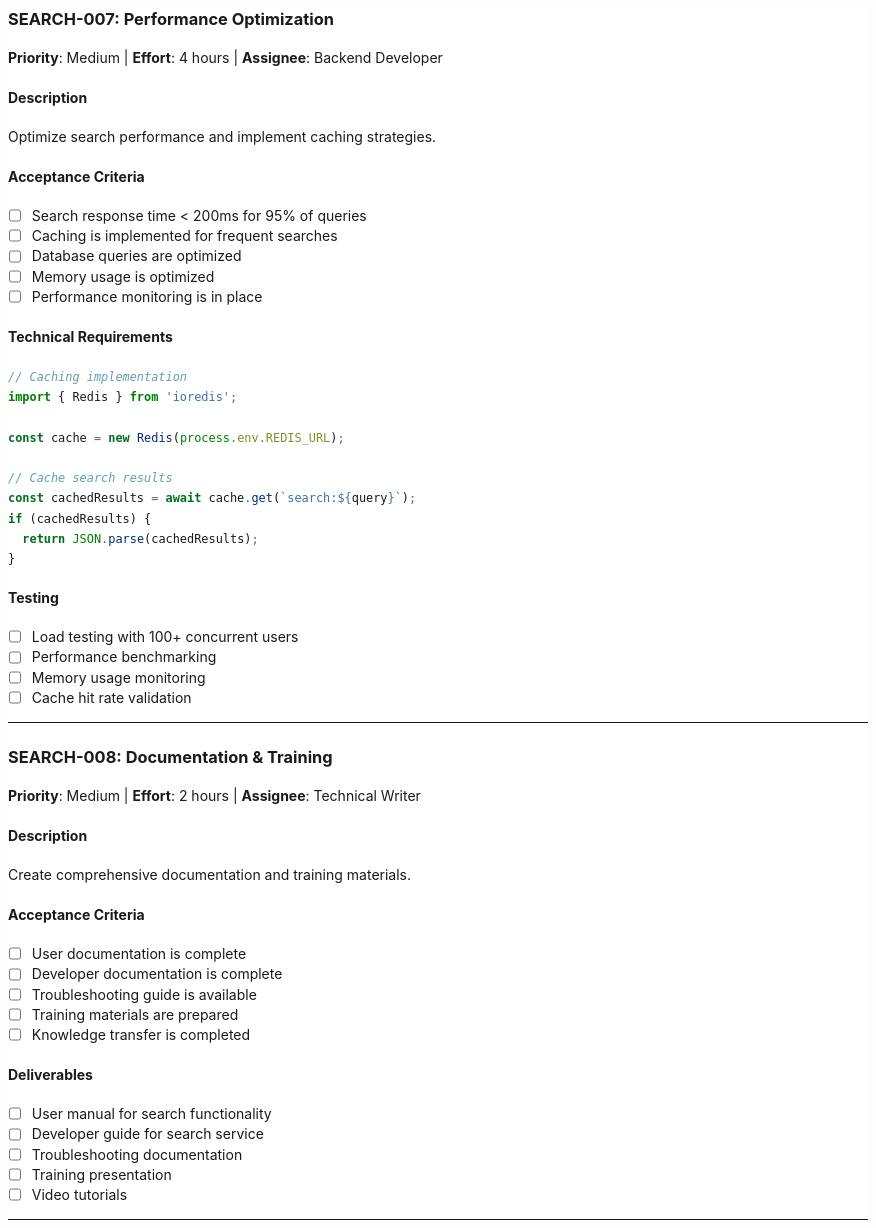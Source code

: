 ### SEARCH-007: Performance Optimization
**Priority**: Medium | **Effort**: 4 hours | **Assignee**: Backend Developer

#### **Description**
Optimize search performance and implement caching strategies.

#### **Acceptance Criteria**
- [ ] Search response time < 200ms for 95% of queries
- [ ] Caching is implemented for frequent searches
- [ ] Database queries are optimized
- [ ] Memory usage is optimized
- [ ] Performance monitoring is in place

#### **Technical Requirements**
```typescript
// Caching implementation
import { Redis } from 'ioredis';

const cache = new Redis(process.env.REDIS_URL);

// Cache search results
const cachedResults = await cache.get(`search:${query}`);
if (cachedResults) {
  return JSON.parse(cachedResults);
}
```

#### **Testing**
- [ ] Load testing with 100+ concurrent users
- [ ] Performance benchmarking
- [ ] Memory usage monitoring
- [ ] Cache hit rate validation

---

### SEARCH-008: Documentation & Training
**Priority**: Medium | **Effort**: 2 hours | **Assignee**: Technical Writer

#### **Description**
Create comprehensive documentation and training materials.

#### **Acceptance Criteria**
- [ ] User documentation is complete
- [ ] Developer documentation is complete
- [ ] Troubleshooting guide is available
- [ ] Training materials are prepared
- [ ] Knowledge transfer is completed

#### **Deliverables**
- [ ] User manual for search functionality
- [ ] Developer guide for search service
- [ ] Troubleshooting documentation
- [ ] Training presentation
- [ ] Video tutorials

---